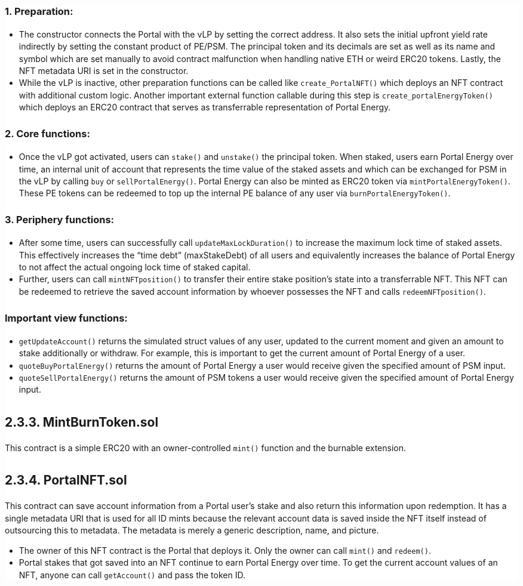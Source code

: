 ### 1. Preparation:

- The constructor connects the Portal with the vLP by setting the correct address. It also sets the initial upfront yield rate indirectly by setting the constant product of PE/PSM. The principal token and its decimals are set as well as its name and symbol which are set manually to avoid contract malfunction when handling native ETH or weird ERC20 tokens. Lastly, the NFT metadata URI is set in the constructor.
- While the vLP is inactive, other preparation functions can be called like `create_PortalNFT()` which deploys an NFT contract with additional custom logic. Another important external function callable during this step is `create_portalEnergyToken()` which deploys an ERC20 contract that serves as transferrable representation of Portal Energy.

### 2. Core functions:

- Once the vLP got activated, users can `stake()` and `unstake()` the principal token. When staked, users earn Portal Energy over time, an internal unit of account that represents the time value of the staked assets and which can be exchanged for PSM in the vLP by calling `buy` or `sellPortalEnergy()`. Portal Energy can also be minted as ERC20 token via `mintPortalEnergyToken()`. These PE tokens can be redeemed to top up the internal PE balance of any user via `burnPortalEnergyToken()`.

### 3. Periphery functions:

- After some time, users can successfully call `updateMaxLockDuration()` to increase the maximum lock time of staked assets. This effectively increases the “time debt” (maxStakeDebt) of all users and equivalently increases the balance of Portal Energy to not affect the actual ongoing lock time of staked capital.
- Further, users can call `mintNFTposition()` to transfer their entire stake position’s state into a transferrable NFT. This NFT can be redeemed to retrieve the saved account information by whoever possesses the NFT and calls `redeemNFTposition()`.

### Important view functions:

- `getUpdateAccount()` returns the simulated struct values of any user, updated to the current moment and given an amount to stake additionally or withdraw. For example, this is important to get the current amount of Portal Energy of a user.
- `quoteBuyPortalEnergy()` returns the amount of Portal Energy a user would receive given the specified amount of PSM input.
- `quoteSellPortalEnergy()` returns the amount of PSM tokens a user would receive given the specified amount of Portal Energy input.

## 2.3.3. MintBurnToken.sol

This contract is a simple ERC20 with an owner-controlled `mint()` function and the burnable extension.

## 2.3.4. PortalNFT.sol

This contract can save account information from a Portal user’s stake and also return this information upon redemption. It has a single metadata URI that is used for all ID mints because the relevant account data is saved inside the NFT itself instead of outsourcing this to metadata. The metadata is merely a generic description, name, and picture.

- The owner of this NFT contract is the Portal that deploys it. Only the owner can call `mint()` and `redeem()`.
- Portal stakes that got saved into an NFT continue to earn Portal Energy over time. To get the current account values of an NFT, anyone can call `getAccount()` and pass the token ID.
